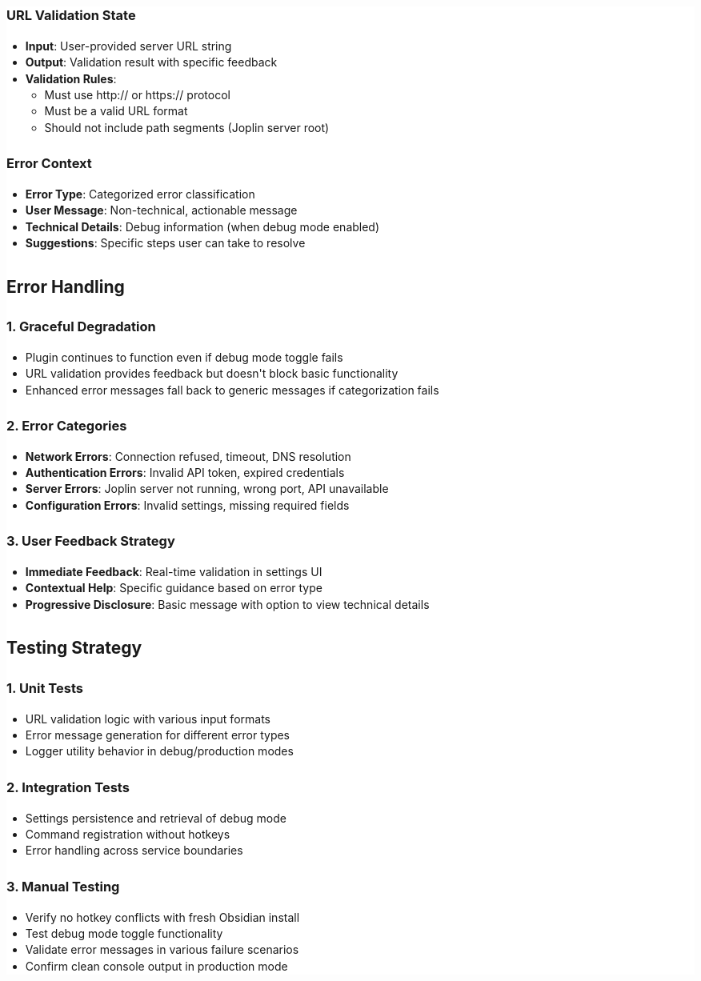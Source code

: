 ### URL Validation State
- **Input**: User-provided server URL string
- **Output**: Validation result with specific feedback
- **Validation Rules**:
  - Must use http:// or https:// protocol
  - Must be a valid URL format
  - Should not include path segments (Joplin server root)

### Error Context
- **Error Type**: Categorized error classification
- **User Message**: Non-technical, actionable message
- **Technical Details**: Debug information (when debug mode enabled)
- **Suggestions**: Specific steps user can take to resolve

## Error Handling

### 1. Graceful Degradation
- Plugin continues to function even if debug mode toggle fails
- URL validation provides feedback but doesn't block basic functionality
- Enhanced error messages fall back to generic messages if categorization fails

### 2. Error Categories
- **Network Errors**: Connection refused, timeout, DNS resolution
- **Authentication Errors**: Invalid API token, expired credentials
- **Server Errors**: Joplin server not running, wrong port, API unavailable
- **Configuration Errors**: Invalid settings, missing required fields

### 3. User Feedback Strategy
- **Immediate Feedback**: Real-time validation in settings UI
- **Contextual Help**: Specific guidance based on error type
- **Progressive Disclosure**: Basic message with option to view technical details

## Testing Strategy

### 1. Unit Tests
- URL validation logic with various input formats
- Error message generation for different error types
- Logger utility behavior in debug/production modes

### 2. Integration Tests
- Settings persistence and retrieval of debug mode
- Command registration without hotkeys
- Error handling across service boundaries

### 3. Manual Testing
- Verify no hotkey conflicts with fresh Obsidian install
- Test debug mode toggle functionality
- Validate error messages in various failure scenarios
- Confirm clean console output in production mode
